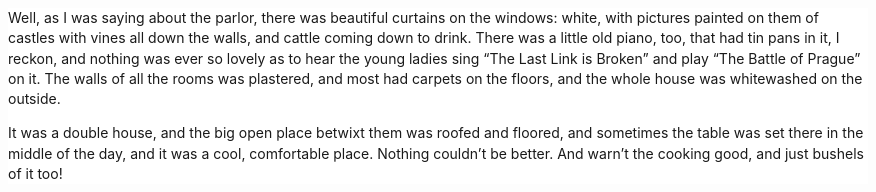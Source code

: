 Well, as I was saying about the parlor, there was beautiful curtains on
the windows: white, with pictures painted on them of castles with vines
all down the walls, and cattle coming down to drink. There was a little
old piano, too, that had tin pans in it, I reckon, and nothing was ever
so lovely as to hear the young ladies sing “The Last Link is Broken”
and play “The Battle of Prague” on it. The walls of all the rooms was
plastered, and most had carpets on the floors, and the whole house was
whitewashed on the outside.

It was a double house, and the big open place betwixt them was roofed
and floored, and sometimes the table was set there in the middle of the
day, and it was a cool, comfortable place. Nothing couldn’t be better.
And warn’t the cooking good, and just bushels of it too!